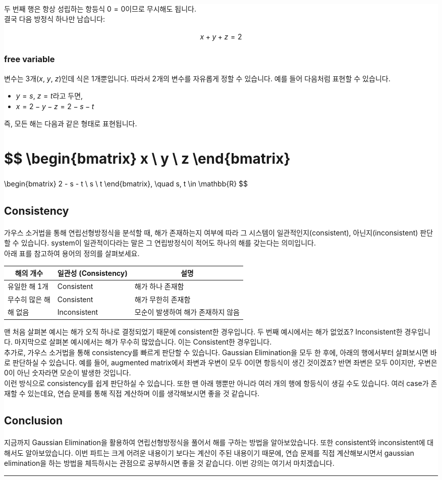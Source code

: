 두 번째 행은 항상 성립하는 항등식 $0 = 0$이므로 무시해도 됩니다.  
결국 다음 방정식 하나만 남습니다:

$$
x + y + z = 2
$$

### free variable

변수는 3개($x$, $y$, $z$)인데 식은 1개뿐입니다. 따라서 2개의 변수를 자유롭게 정할 수 있습니다. 예를 들어 다음처럼 표현할 수 있습니다.  

- $y = s$, $z = t$라고 두면,
- $x = 2 - y - z = 2 - s - t$

즉, 모든 해는 다음과 같은 형태로 표현됩니다.

$$
\begin{bmatrix}
x \\
y \\
z
\end{bmatrix}
=
\begin{bmatrix}
2 - s - t \\
s \\
t
\end{bmatrix}, \quad s, t \in \mathbb{R}
$$

## Consistency
가우스 소거법을 통해 연립선형방정식을 분석할 때, 해가 존재하는지 여부에 따라 그 시스템이 일관적인지(consistent), 아닌지(inconsistent) 판단할 수 있습니다. system이 일관적이다라는 말은 그 연립방정식이 적어도 하나의 해를 갖는다는 의미입니다.<br>아래 표를 참고하여 용어의 정의를 살펴보세요.<br>

| 해의 개수      | 일관성 (Consistency) | 설명                               |
| -------------- | -------------------- | ---------------------------------- |
| 유일한 해 1개  | Consistent           | 해가 하나 존재함                   |
| 무수히 많은 해 | Consistent           | 해가 무한히 존재함                 |
| 해 없음        | Inconsistent         | 모순이 발생하여 해가 존재하지 않음 |

맨 처음 살펴본 예시는 해가 오직 하나로 결정되었기 때문에 consistent한 경우입니다. 두 번째 예시에서는 해가 없었죠? Inconsistent한 경우입니다. 마지막으로 살펴본 예시에서는 해가 무수히 많았습니다. 이는 Consistent한 경우입니다.<br>
추가로, 가우스 소거법을 통해 consistency를 빠르게 판단할 수 있습니다. Gaussian Elimination을 모두 한 후에, 아래의 행에서부터 살펴보시면 바로 판단하실 수 있습니다. 예를 들어, augmented matrix에서 좌변과 우변이 모두 $0$이면 항등식이 생긴 것이겠죠? 반면 좌변은 모두 $0$이지만, 우변은 $0$이 아닌 숫자라면 모순이 발생한 것입니다.<br>
이런 방식으로 consistency를 쉽게 판단하실 수 있습니다. 또한 맨 아래 행뿐만 아니라 여러 개의 행에 항등식이 생길 수도 있습니다. 여러 case가 존재할 수 있는데요, 연습 문제를 통해 직접 계산하며 이를 생각해보시면 좋을 것 같습니다.<br>

## **Conclusion**
지금까지 Gaussian Elimination을 활용하여 연립선형방정식을 풀어서 해를 구하는 방법을 알아보았습니다. 또한 consistent와 inconsistent에 대해서도 알아보았습니다. 이번 파트는 크게 어려운 내용이기 보다는 계산이 주된 내용이기 때문에, 연습 문제를 직접 계산해보시면서 gaussian elimination을 하는 방법을 체득하시는 관점으로 공부하시면 좋을 것 같습니다. 이번 강의는 여기서 마치겠습니다.<br>

---